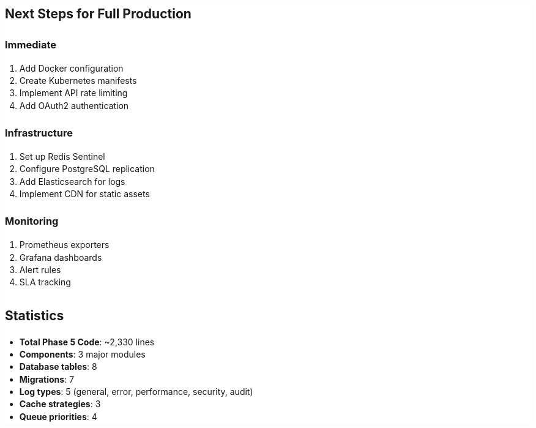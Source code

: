 ## Next Steps for Full Production

### Immediate
1. Add Docker configuration
2. Create Kubernetes manifests
3. Implement API rate limiting
4. Add OAuth2 authentication

### Infrastructure
1. Set up Redis Sentinel
2. Configure PostgreSQL replication
3. Add Elasticsearch for logs
4. Implement CDN for static assets

### Monitoring
1. Prometheus exporters
2. Grafana dashboards
3. Alert rules
4. SLA tracking

## Statistics

- **Total Phase 5 Code**: ~2,330 lines
- **Components**: 3 major modules
- **Database tables**: 8
- **Migrations**: 7
- **Log types**: 5 (general, error, performance, security, audit)
- **Cache strategies**: 3
- **Queue priorities**: 4